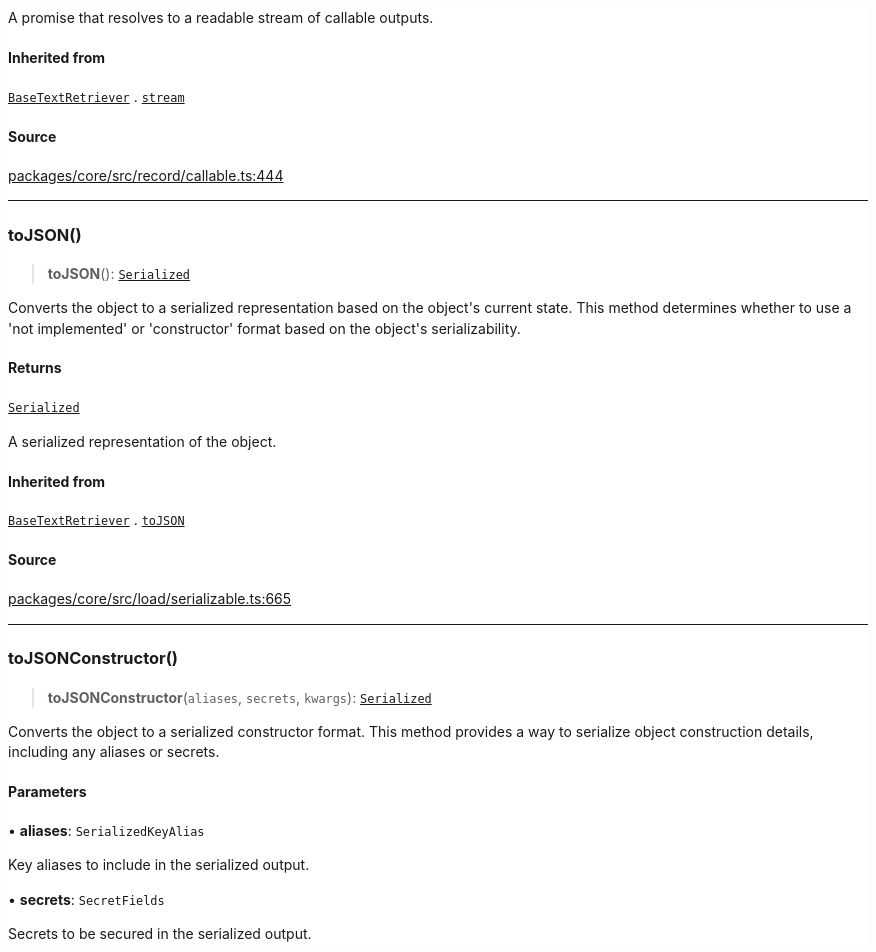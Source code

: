 A promise that resolves to a readable stream of callable outputs.

#### Inherited from

[`BaseTextRetriever`](../../../../base/classes/BaseTextRetriever.md) . [`stream`](../../../../base/classes/BaseTextRetriever.md#stream)

#### Source

[packages/core/src/record/callable.ts:444](https://github.com/VictorS67/encre/blob/42c3bddca4be2d23ad959c1c99381eefbf43789c/packages/core/src/record/callable.ts#L444)

***

### toJSON()

> **toJSON**(): [`Serialized`](../../../../../../../load/serializable/type-aliases/Serialized.md)

Converts the object to a serialized representation based on the object's current state. This method determines whether to use a 'not implemented' or 'constructor' format based on the object's serializability.

#### Returns

[`Serialized`](../../../../../../../load/serializable/type-aliases/Serialized.md)

A serialized representation of the object.

#### Inherited from

[`BaseTextRetriever`](../../../../base/classes/BaseTextRetriever.md) . [`toJSON`](../../../../base/classes/BaseTextRetriever.md#tojson)

#### Source

[packages/core/src/load/serializable.ts:665](https://github.com/VictorS67/encre/blob/42c3bddca4be2d23ad959c1c99381eefbf43789c/packages/core/src/load/serializable.ts#L665)

***

### toJSONConstructor()

> **toJSONConstructor**(`aliases`, `secrets`, `kwargs`): [`Serialized`](../../../../../../../load/serializable/type-aliases/Serialized.md)

Converts the object to a serialized constructor format. This method provides a way to serialize object construction details, including any aliases or secrets.

#### Parameters

• **aliases**: `SerializedKeyAlias`

Key aliases to include in the serialized output.

• **secrets**: `SecretFields`

Secrets to be secured in the serialized output.
